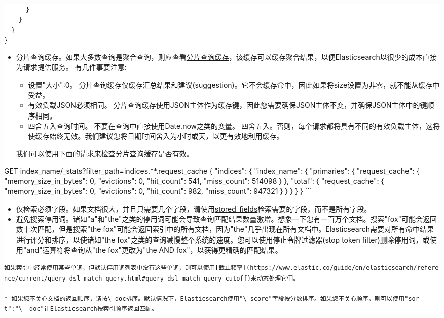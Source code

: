 ```
      }
    }
  }
}
```

* 分片查询缓存。如果大多数查询是聚合查询，则应查看[分片查询缓存](https://www.elastic.co/guide/en/elasticsearch/reference/current/shard-request-cache.html#_cache_invalidation)，该缓存可以缓存聚合结果，以便Elasticsearch以很少的成本直接为请求提供服务。 有几件事要注意:
	* 设置"大小":0。 分片查询缓存仅缓存汇总结果和建议(suggestion)。它不会缓存命中，因此如果将size设置为非零，就不能从缓存中受益。
	* 有效负载JSON必须相同。 分片查询缓存使用JSON主体作为缓存键，因此您需要确保JSON主体不变，并确保JSON主体中的键顺序相同。
	* 四舍五入查询时间。 不要在查询中直接使用Date.now之类的变量。 四舍五入。否则，每个请求都将具有不同的有效负载主体，这将使缓存始终无效。我们建议您将日期时间舍入为小时或天，以更有效地利用缓存。

	
   我们可以使用下面的请求来检查分片查询缓存是否有效。

	```
GET index_name/_stats?filter_path=indices.**.request_cache
{
  "indices": {
    "index_name": {
      "primaries": {
        "request_cache": {
          "memory_size_in_bytes": 0,
          "evictions": 0,
          "hit_count": 541,
          "miss_count": 514098
        }
      },
      "total": {
        "request_cache": {
          "memory_size_in_bytes": 0,
          "evictions": 0,
          "hit_count": 982,
          "miss_count": 947321
        }
      }
    }
  }
}
	```


   * 仅检索必须字段。如果文档很大，并且只需要几个字段，请使用[stored_fields](https://www.elastic.co/guide/en/elasticsearch/reference/current/search-fields.html#stored-fields)检索需要的字段，而不是所有字段。
   * 避免搜索停用词。诸如"a"和"the"之类的停用词可能会导致查询匹配结果数量激增。想象一下您有一百万个文档。搜索"fox"可能会返回数十次匹配，但是搜索"the fox"可能会返回索引中的所有文档，因为"the"几乎出现在所有文档中。Elasticsearch需要对所有命中结果进行评分和排序，以使诸如"the fox"之类的查询减慢整个系统的速度。您可以使用停止令牌过滤器(stop token filter)删除停用词，或使用"and"运算符将查询从"the fox"更改为"the AND fox"，以获得更精确的匹配结果。

   	如果索引中经常使用某些单词，但默认停用词列表中没有这些单词，则可以使用[截止频率](https://www.elastic.co/guide/en/elasticsearch/reference/current/query-dsl-match-query.html#query-dsl-match-query-cutoff)来动态处理它们。

   	* 如果您不关心文档的返回顺序，请按\_doc排序。默认情况下，Elasticsearch使用"\_score"字段按分数排序。如果您不关心顺序，则可以使用"sort":"\_ doc"让Elasticsearch按索引顺序返回匹配。
